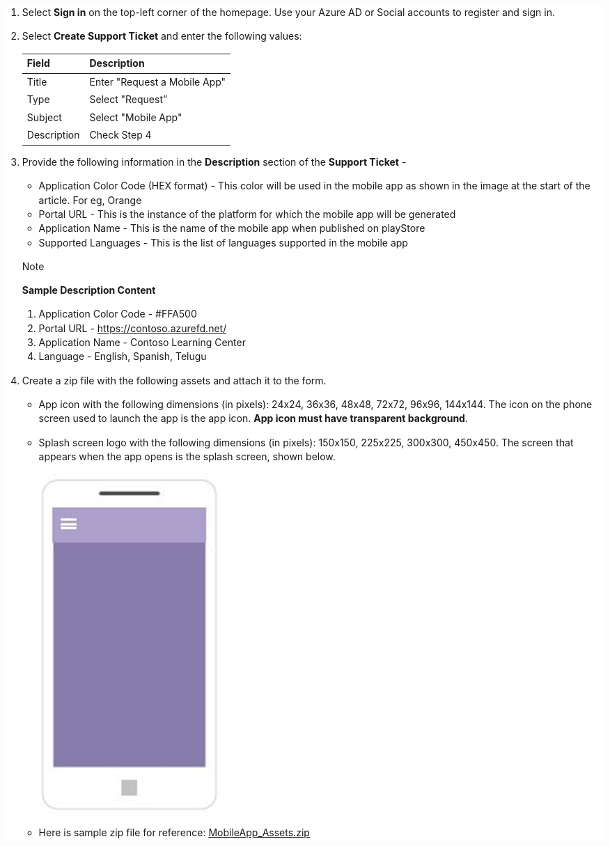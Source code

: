 1. Select **Sign in** on the top-left corner of the homepage. Use your Azure AD or Social accounts to register and sign in.

1. Select **Create Support Ticket** and enter the following values:

    | Field       | Description                 |
    | ----------- | ----------------------------|
    | Title       |Enter "Request a Mobile App" |
    | Type        |Select "Request”             |
    | Subject     |Select "Mobile App"          |
    | Description |Check Step 4                 |

1. Provide the following information in the **Description** section of the **Support Ticket** -
    * Application Color Code (HEX format) - This color will be used in the mobile app as shown in the image at the start of the article. For eg, Orange
    * Portal URL - This is the instance of the platform for which the mobile app will be generated
    * Application Name - This is the name of the mobile app when published on playStore
    * Supported Languages - This is the list of languages supported in the mobile app

    > [!NOTE]
    >**Sample Description Content**
    >
    > 1. Application Color Code - #FFA500
    > 2. Portal URL - <https://contoso.azurefd.net/>
    > 3. Application Name - Contoso Learning Center  
    > 4. Language - English, Spanish, Telugu

1. Create a zip file with the following assets and attach it to the form.
    * App icon with the following dimensions (in pixels): 24x24, 36x36, 48x48, 72x72, 96x96, 144x144. The icon on the phone screen used to launch the app is the app icon. **App icon must have transparent background**.
    * Splash screen logo with the following dimensions (in pixels): 150x150, 225x225, 300x300, 450x450. The screen that appears when the app opens is the splash screen, shown below.

        ![Image of Mobile phone.](../../media/image%2821%29.png)
    * Here is sample zip file for reference: [MobileApp_Assets.zip](https://github.com/MicrosoftDocs/microsoft-community-training/files/6968287/MobileApp_Assets.zip)
